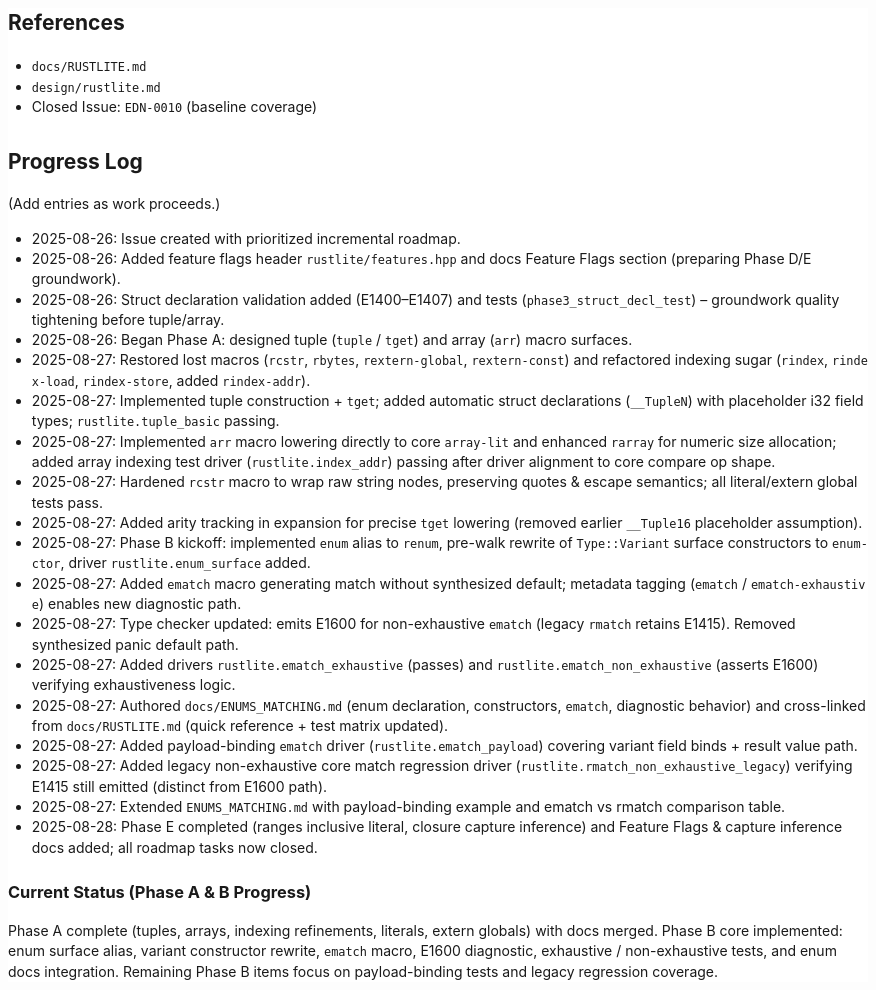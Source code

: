 ## References
- `docs/RUSTLITE.md`
- `design/rustlite.md`
- Closed Issue: `EDN-0010` (baseline coverage)

## Progress Log
(Add entries as work proceeds.)
- 2025-08-26: Issue created with prioritized incremental roadmap.
- 2025-08-26: Added feature flags header `rustlite/features.hpp` and docs Feature Flags section (preparing Phase D/E groundwork).
- 2025-08-26: Struct declaration validation added (E1400–E1407) and tests (`phase3_struct_decl_test`) – groundwork quality tightening before tuple/array.
- 2025-08-26: Began Phase A: designed tuple (`tuple` / `tget`) and array (`arr`) macro surfaces.
- 2025-08-27: Restored lost macros (`rcstr`, `rbytes`, `rextern-global`, `rextern-const`) and refactored indexing sugar (`rindex`, `rindex-load`, `rindex-store`, added `rindex-addr`).
- 2025-08-27: Implemented tuple construction + `tget`; added automatic struct declarations (`__TupleN`) with placeholder i32 field types; `rustlite.tuple_basic` passing.
- 2025-08-27: Implemented `arr` macro lowering directly to core `array-lit` and enhanced `rarray` for numeric size allocation; added array indexing test driver (`rustlite.index_addr`) passing after driver alignment to core compare op shape.
- 2025-08-27: Hardened `rcstr` macro to wrap raw string nodes, preserving quotes & escape semantics; all literal/extern global tests pass.
- 2025-08-27: Added arity tracking in expansion for precise `tget` lowering (removed earlier `__Tuple16` placeholder assumption).
- 2025-08-27: Phase B kickoff: implemented `enum` alias to `renum`, pre-walk rewrite of `Type::Variant` surface constructors to `enum-ctor`, driver `rustlite.enum_surface` added.
- 2025-08-27: Added `ematch` macro generating match without synthesized default; metadata tagging (`ematch` / `ematch-exhaustive`) enables new diagnostic path.
- 2025-08-27: Type checker updated: emits E1600 for non-exhaustive `ematch` (legacy `rmatch` retains E1415). Removed synthesized panic default path.
- 2025-08-27: Added drivers `rustlite.ematch_exhaustive` (passes) and `rustlite.ematch_non_exhaustive` (asserts E1600) verifying exhaustiveness logic.
- 2025-08-27: Authored `docs/ENUMS_MATCHING.md` (enum declaration, constructors, `ematch`, diagnostic behavior) and cross-linked from `docs/RUSTLITE.md` (quick reference + test matrix updated).
- 2025-08-27: Added payload-binding `ematch` driver (`rustlite.ematch_payload`) covering variant field binds + result value path.
- 2025-08-27: Added legacy non-exhaustive core match regression driver (`rustlite.rmatch_non_exhaustive_legacy`) verifying E1415 still emitted (distinct from E1600 path).
- 2025-08-27: Extended `ENUMS_MATCHING.md` with payload-binding example and ematch vs rmatch comparison table.
- 2025-08-28: Phase E completed (ranges inclusive literal, closure capture inference) and Feature Flags & capture inference docs added; all roadmap tasks now closed.

### Current Status (Phase A & B Progress)
Phase A complete (tuples, arrays, indexing refinements, literals, extern globals) with docs merged. Phase B core implemented: enum surface alias, variant constructor rewrite, `ematch` macro, E1600 diagnostic, exhaustive / non-exhaustive tests, and enum docs integration. Remaining Phase B items focus on payload-binding tests and legacy regression coverage.
